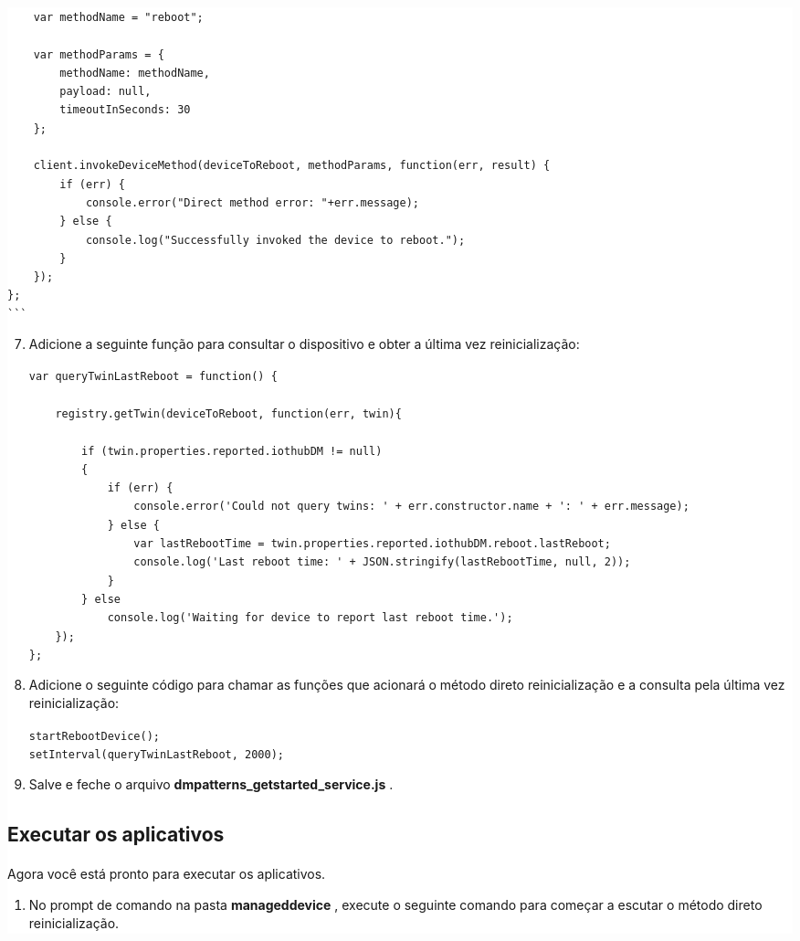         var methodName = "reboot";
        
        var methodParams = {
            methodName: methodName,
            payload: null,
            timeoutInSeconds: 30
        };
        
        client.invokeDeviceMethod(deviceToReboot, methodParams, function(err, result) {
            if (err) { 
                console.error("Direct method error: "+err.message);
            } else {
                console.log("Successfully invoked the device to reboot.");  
            }
        });
    };
    ```

7. Adicione a seguinte função para consultar o dispositivo e obter a última vez reinicialização:

    ```
    var queryTwinLastReboot = function() {

        registry.getTwin(deviceToReboot, function(err, twin){

            if (twin.properties.reported.iothubDM != null)
            {
                if (err) {
                    console.error('Could not query twins: ' + err.constructor.name + ': ' + err.message);
                } else {
                    var lastRebootTime = twin.properties.reported.iothubDM.reboot.lastReboot;
                    console.log('Last reboot time: ' + JSON.stringify(lastRebootTime, null, 2));
                }
            } else 
                console.log('Waiting for device to report last reboot time.');
        });
    };
    ```
    
8. Adicione o seguinte código para chamar as funções que acionará o método direto reinicialização e a consulta pela última vez reinicialização:

    ```
    startRebootDevice();
    setInterval(queryTwinLastReboot, 2000);
    ```
    
9. Salve e feche o arquivo **dmpatterns_getstarted_service.js** .

## <a name="run-the-applications"></a>Executar os aplicativos

Agora você está pronto para executar os aplicativos.

1. No prompt de comando na pasta **manageddevice** , execute o seguinte comando para começar a escutar o método direto reinicialização.
